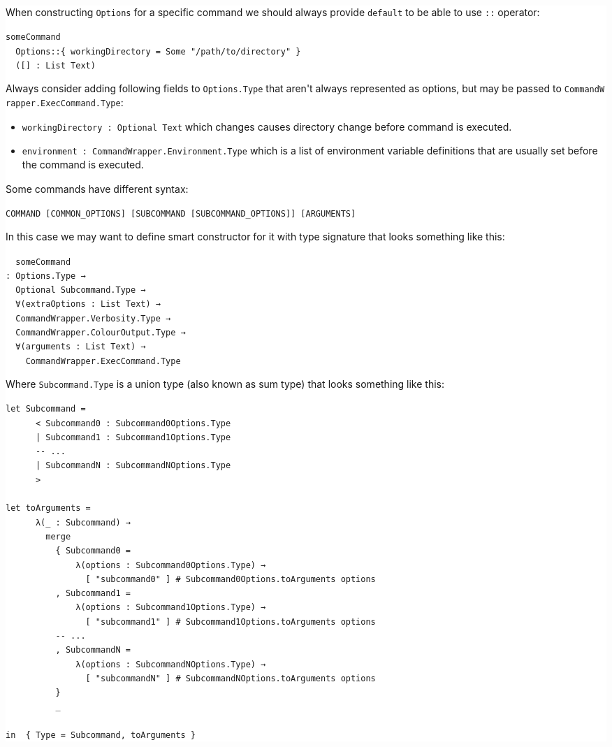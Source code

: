 When constructing `Options` for a specific command we should always provide
`default` to be able to use `::` operator:

```Dhall
someCommand
  Options::{ workingDirectory = Some "/path/to/directory" }
  ([] : List Text)
```

Always consider adding following fields to `Options.Type` that aren't always
represented as options, but may be passed to `CommandWrapper.ExecCommand.Type`:

*   `workingDirectory : Optional Text` which changes causes directory change
    before command is executed.

*   `environment : CommandWrapper.Environment.Type` which is a list of
    environment variable definitions that are usually set before the command is
    executed.

Some commands have different syntax:

```
COMMAND [COMMON_OPTIONS] [SUBCOMMAND [SUBCOMMAND_OPTIONS]] [ARGUMENTS]
```

In this case we may want to define smart constructor for it with type signature
that looks something like this:

```Dhall
  someCommand
: Options.Type →
  Optional Subcommand.Type →
  ∀(extraOptions : List Text) →
  CommandWrapper.Verbosity.Type →
  CommandWrapper.ColourOutput.Type →
  ∀(arguments : List Text) →
    CommandWrapper.ExecCommand.Type
```

Where `Subcommand.Type` is a union type (also known as sum type) that looks
something like this:

```Dhall
let Subcommand =
      < Subcommand0 : Subcommand0Options.Type
      | Subcommand1 : Subcommand1Options.Type
      -- ...
      | SubcommandN : SubcommandNOptions.Type
      >

let toArguments =
      λ(_ : Subcommand) →
        merge
          { Subcommand0 =
              λ(options : Subcommand0Options.Type) →
                [ "subcommand0" ] # Subcommand0Options.toArguments options
          , Subcommand1 =
              λ(options : Subcommand1Options.Type) →
                [ "subcommand1" ] # Subcommand1Options.toArguments options
          -- ...
          , SubcommandN =
              λ(options : SubcommandNOptions.Type) →
                [ "subcommandN" ] # SubcommandNOptions.toArguments options
          }
          _

in  { Type = Subcommand, toArguments }
```
